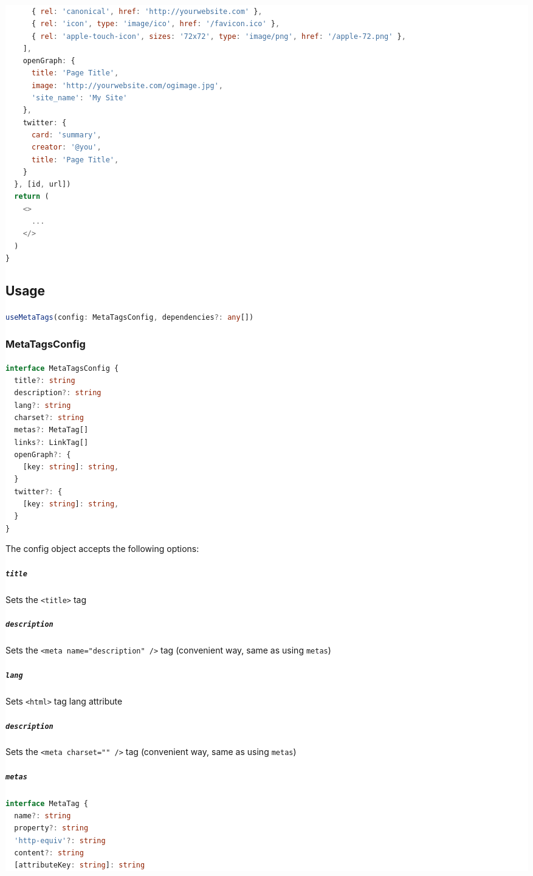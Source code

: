 ``` js
      { rel: 'canonical', href: 'http://yourwebsite.com' },
      { rel: 'icon', type: 'image/ico', href: '/favicon.ico' },
      { rel: 'apple-touch-icon', sizes: '72x72', type: 'image/png', href: '/apple-72.png' },
    ],
    openGraph: {
      title: 'Page Title',
      image: 'http://yourwebsite.com/ogimage.jpg',
      'site_name': 'My Site'
    },
    twitter: {
      card: 'summary',
      creator: '@you',
      title: 'Page Title',
    }
  }, [id, url])
  return (
    <>
      ...
    </>
  )
}
```

## Usage
```typescript
useMetaTags(config: MetaTagsConfig, dependencies?: any[])
```

### MetaTagsConfig
```typescript
interface MetaTagsConfig {
  title?: string
  description?: string
  lang?: string
  charset?: string
  metas?: MetaTag[]
  links?: LinkTag[]
  openGraph?: {
    [key: string]: string,
  }
  twitter?: {
    [key: string]: string,
  }
}
```
The config object accepts the following options:
##### `title`
Sets the `<title>` tag
##### `description`
Sets the `<meta name="description" />` tag (convenient way, same as using `metas`)
##### `lang`
Sets `<html>` tag lang attribute
##### `description`
Sets the `<meta charset="" />` tag (convenient way, same as using `metas`)
##### `metas`
``` typescript
interface MetaTag {
  name?: string
  property?: string
  'http-equiv'?: string
  content?: string
  [attributeKey: string]: string
```